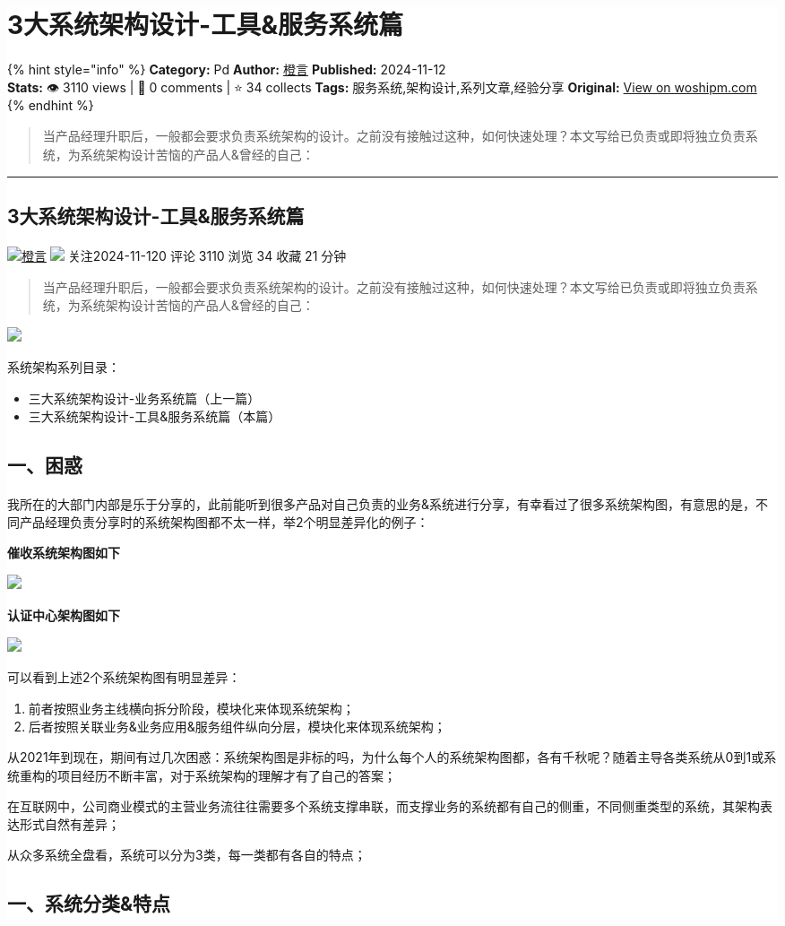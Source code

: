 # 3大系统架构设计-工具&服务系统篇
{% hint style="info" %}
**Category:** Pd
**Author:** [橙言](https://www.woshipm.com/u/611202)
**Published:** 2024-11-12  
**Stats:** 👁️ 3110 views | 💬 0 comments | ⭐ 34 collects
**Tags:** 服务系统,架构设计,系列文章,经验分享
**Original:** [View on woshipm.com](https://www.woshipm.com/pd/6139028.html)
{% endhint %}
> 当产品经理升职后，一般都会要求负责系统架构的设计。之前没有接触过这种，如何快速处理？本文写给已负责或即将独立负责系统，为系统架构设计苦恼的产品人&曾经的自己：

---

## 3大系统架构设计-工具&服务系统篇

[![](https://image.woshipm.com/wp-files/2019/12/udRfp5ZFbUbms4JFhMxf.jpg!/both/72x72)](https://www.woshipm.com/u/611202)[橙言](https://www.woshipm.com/u/611202) ![](https://static.woshipm.com/tag/1101_1@2x.png) 关注2024-11-120 评论 3110 浏览 34 收藏 21 分钟

> 当产品经理升职后，一般都会要求负责系统架构的设计。之前没有接触过这种，如何快速处理？本文写给已负责或即将独立负责系统，为系统架构设计苦恼的产品人&曾经的自己：

![](https://image.woshipm.com/2023/04/13/2413a510-d9ef-11ed-889f-00163e0b5ff3.jpg)

系统架构系列目录：

*   三大系统架构设计-业务系统篇（上一篇）
*   三大系统架构设计-工具&服务系统篇（本篇）

## 一、困惑

我所在的大部门内部是乐于分享的，此前能听到很多产品对自己负责的业务&系统进行分享，有幸看过了很多系统架构图，有意思的是，不同产品经理负责分享时的系统架构图都不太一样，举2个明显差异化的例子：

**催收系统架构图如下**

![](https://image.woshipm.com/2024/09/25/c77a1586-7b1a-11ef-baf4-00163e0b5ff3.png)

**认证中心架构图如下**

![](https://image.woshipm.com/2024/09/25/c9f81402-7b1a-11ef-84c2-00163e0b5ff3.png)

可以看到上述2个系统架构图有明显差异：

1.  前者按照业务主线横向拆分阶段，模块化来体现系统架构；
2.  后者按照关联业务&业务应用&服务组件纵向分层，模块化来体现系统架构；

从2021年到现在，期间有过几次困惑：系统架构图是非标的吗，为什么每个人的系统架构图都，各有千秋呢？随着主导各类系统从0到1或系统重构的项目经历不断丰富，对于系统架构的理解才有了自己的答案；

在互联网中，公司商业模式的主营业务流往往需要多个系统支撑串联，而支撑业务的系统都有自己的侧重，不同侧重类型的系统，其架构表达形式自然有差异；

从众多系统全盘看，系统可以分为3类，每一类都有各自的特点；

## 一、系统分类&特点
